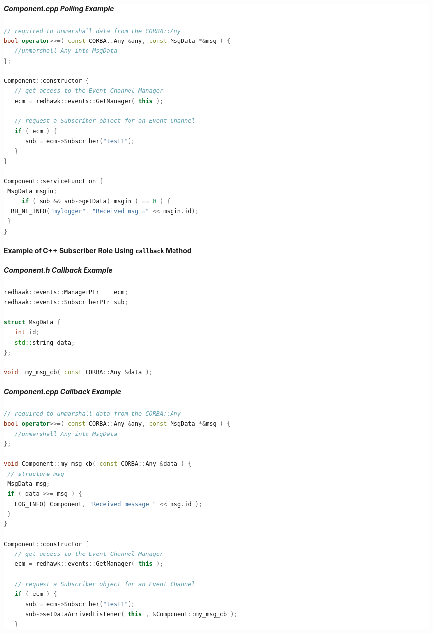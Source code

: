 ##### Component.cpp Polling Example

```c++
// required to unmarshall data from the CORBA::Any
bool operator>>=( const CORBA::Any &any, const MsgData *&msg ) {
   //unmarshall Any into MsgData
};

Component::constructor {
   // get access to the Event Channel Manager
   ecm = redhawk::events::GetManager( this );

   // request a Subscriber object for an Event Channel
   if ( ecm ) {
      sub = ecm->Subscriber("test1");
   }
}

Component::serviceFunction {
 MsgData msgin;
	 if ( sub && sub->getData( msgin ) == 0 ) {
  RH_NL_INFO("mylogger", "Received msg =" << msgin.id);
 }
}
```

#### Example of C++ Subscriber Role Using `callback` Method

##### Component.h Callback Example
```c++
redhawk::events::ManagerPtr    ecm;
redhawk::events::SubscriberPtr sub;

struct MsgData {
   int id;
   std::string data;
};

void  my_msg_cb( const CORBA::Any &data );
```

##### Component.cpp Callback Example
```c++
// required to unmarshall data from the CORBA::Any
bool operator>>=( const CORBA::Any &any, const MsgData *&msg ) {
   //unmarshall Any into MsgData
};

void Component::my_msg_cb( const CORBA::Any &data ) {
 // structure msg
 MsgData msg;
 if ( data >>= msg ) {
   LOG_INFO( Component, "Received message " << msg.id );
 }
}

Component::constructor {
   // get access to the Event Channel Manager
   ecm = redhawk::events::GetManager( this );

   // request a Subscriber object for an Event Channel
   if ( ecm ) {
      sub = ecm->Subscriber("test1");
      sub->setDataArrivedListener( this , &Component::my_msg_cb );
   }
```